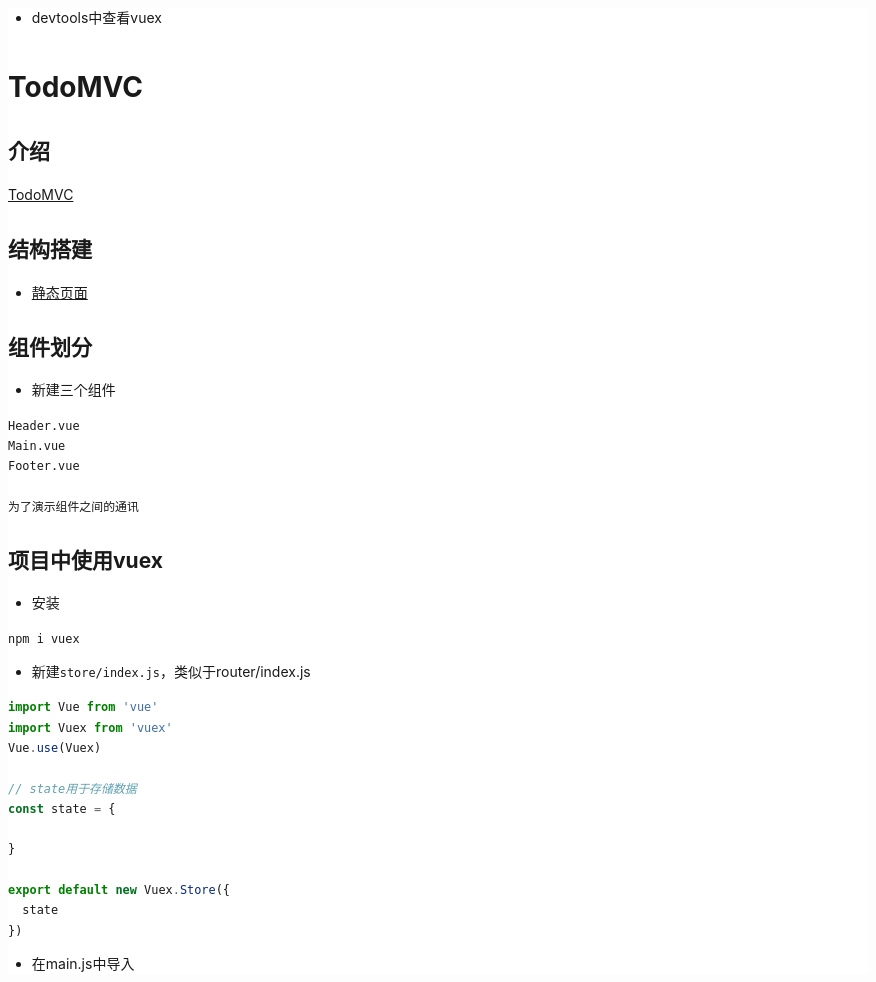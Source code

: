 + devtools中查看vuex



# TodoMVC

## 介绍

[TodoMVC](http://todomvc.com/examples/vue/)

## 结构搭建

+ [静态页面](https://github.com/tastejs/todomvc-app-template/)

## 组件划分

+ 新建三个组件

```html
Header.vue
Main.vue
Footer.vue

为了演示组件之间的通讯
```

## 项目中使用vuex

+ 安装

```bash
npm i vuex
```

+ 新建`store/index.js`，类似于router/index.js

```js
import Vue from 'vue'
import Vuex from 'vuex'
Vue.use(Vuex)

// state用于存储数据
const state = {

}

export default new Vuex.Store({
  state
})

```

+ 在main.js中导入

